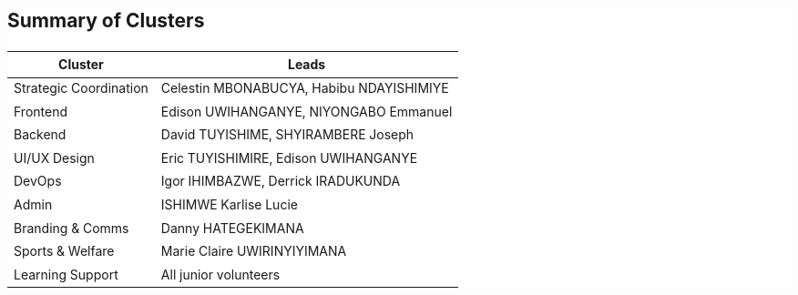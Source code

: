 ## Summary of Clusters

| Cluster | Leads |
|---------|-------|
| Strategic Coordination | Celestin MBONABUCYA, Habibu NDAYISHIMIYE |
| Frontend | Edison UWIHANGANYE, NIYONGABO Emmanuel |
| Backend | David TUYISHIME, SHYIRAMBERE Joseph |
| UI/UX Design | Eric TUYISHIMIRE, Edison UWIHANGANYE |
| DevOps | Igor IHIMBAZWE, Derrick IRADUKUNDA |
| Admin | ISHIMWE Karlise Lucie |
| Branding & Comms | Danny HATEGEKIMANA |
| Sports & Welfare | Marie Claire UWIRINYIYIMANA |
| Learning Support | All junior volunteers |
